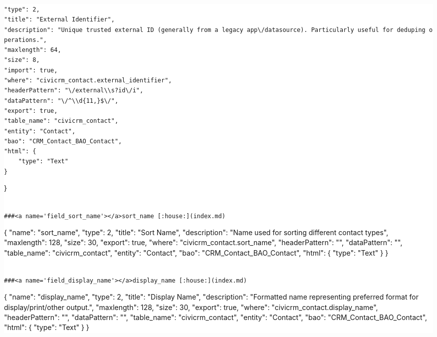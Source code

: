     "type": 2,
    "title": "External Identifier",
    "description": "Unique trusted external ID (generally from a legacy app\/datasource). Particularly useful for deduping operations.",
    "maxlength": 64,
    "size": 8,
    "import": true,
    "where": "civicrm_contact.external_identifier",
    "headerPattern": "\/external\\s?id\/i",
    "dataPattern": "\/^\\d{11,}$\/",
    "export": true,
    "table_name": "civicrm_contact",
    "entity": "Contact",
    "bao": "CRM_Contact_BAO_Contact",
    "html": {
        "type": "Text"
    }
}
```

###<a name='field_sort_name'></a>sort_name [:house:](index.md)

```
{
    "name": "sort_name",
    "type": 2,
    "title": "Sort Name",
    "description": "Name used for sorting different contact types",
    "maxlength": 128,
    "size": 30,
    "export": true,
    "where": "civicrm_contact.sort_name",
    "headerPattern": "",
    "dataPattern": "",
    "table_name": "civicrm_contact",
    "entity": "Contact",
    "bao": "CRM_Contact_BAO_Contact",
    "html": {
        "type": "Text"
    }
}
```

###<a name='field_display_name'></a>display_name [:house:](index.md)

```
{
    "name": "display_name",
    "type": 2,
    "title": "Display Name",
    "description": "Formatted name representing preferred format for display\/print\/other output.",
    "maxlength": 128,
    "size": 30,
    "export": true,
    "where": "civicrm_contact.display_name",
    "headerPattern": "",
    "dataPattern": "",
    "table_name": "civicrm_contact",
    "entity": "Contact",
    "bao": "CRM_Contact_BAO_Contact",
    "html": {
        "type": "Text"
    }
}
```
```